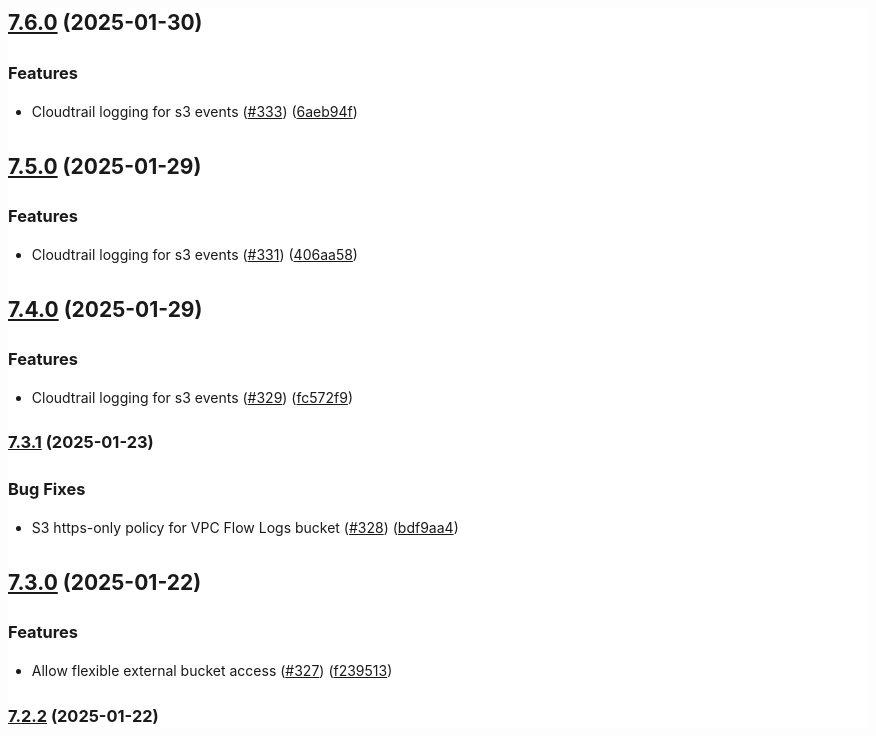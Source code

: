 ## [7.6.0](https://github.com/wandb/terraform-aws-wandb/compare/v7.5.0...v7.6.0) (2025-01-30)


### Features

* Cloudtrail logging for s3 events ([#333](https://github.com/wandb/terraform-aws-wandb/issues/333)) ([6aeb94f](https://github.com/wandb/terraform-aws-wandb/commit/6aeb94f88b0f872e8874c0178bceaa12d0773890))

## [7.5.0](https://github.com/wandb/terraform-aws-wandb/compare/v7.4.0...v7.5.0) (2025-01-29)


### Features

* Cloudtrail logging for s3 events ([#331](https://github.com/wandb/terraform-aws-wandb/issues/331)) ([406aa58](https://github.com/wandb/terraform-aws-wandb/commit/406aa580e2cf8268284770381c1dc57f0315e02c))

## [7.4.0](https://github.com/wandb/terraform-aws-wandb/compare/v7.3.1...v7.4.0) (2025-01-29)


### Features

* Cloudtrail logging for s3 events ([#329](https://github.com/wandb/terraform-aws-wandb/issues/329)) ([fc572f9](https://github.com/wandb/terraform-aws-wandb/commit/fc572f9ade4c142f97ab45364e2decb90b02dbf8))

### [7.3.1](https://github.com/wandb/terraform-aws-wandb/compare/v7.3.0...v7.3.1) (2025-01-23)


### Bug Fixes

* S3 https-only policy for VPC Flow Logs bucket ([#328](https://github.com/wandb/terraform-aws-wandb/issues/328)) ([bdf9aa4](https://github.com/wandb/terraform-aws-wandb/commit/bdf9aa4c2d2ebca7dc7a4952919772e1d59aab9b))

## [7.3.0](https://github.com/wandb/terraform-aws-wandb/compare/v7.2.2...v7.3.0) (2025-01-22)


### Features

* Allow flexible external bucket access ([#327](https://github.com/wandb/terraform-aws-wandb/issues/327)) ([f239513](https://github.com/wandb/terraform-aws-wandb/commit/f239513ed9a59a282157ca6486602bbabdcad2fb))

### [7.2.2](https://github.com/wandb/terraform-aws-wandb/compare/v7.2.1...v7.2.2) (2025-01-22)
